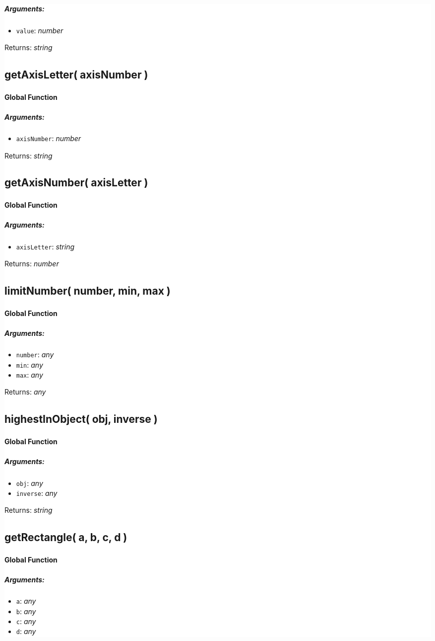 ##### Arguments:
* `value`: *number*

Returns: *string*


## getAxisLetter( axisNumber )
#### Global Function

##### Arguments:
* `axisNumber`: *number*

Returns: *string*


## getAxisNumber( axisLetter )
#### Global Function

##### Arguments:
* `axisLetter`: *string*

Returns: *number*


## limitNumber( number, min, max )
#### Global Function

##### Arguments:
* `number`: *any*
* `min`: *any*
* `max`: *any*

Returns: *any*


## highestInObject( obj, inverse )
#### Global Function

##### Arguments:
* `obj`: *any*
* `inverse`: *any*

Returns: *string*


## getRectangle( a, b, c, d )
#### Global Function

##### Arguments:
* `a`: *any*
* `b`: *any*
* `c`: *any*
* `d`: *any*
